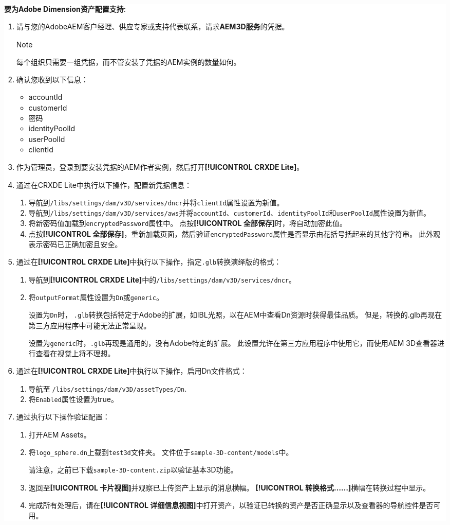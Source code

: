 **要为Adobe Dimension资产配置支持**:

1. 请与您的AdobeAEM客户经理、供应专家或支持代表联系，请求&#x200B;**AEM3D服务**&#x200B;的凭据。

   >[!NOTE]
   >
   >每个组织只需要一组凭据，而不管安装了凭据的AEM实例的数量如何。

1. 确认您收到以下信息：

   * accountId
   * customerId
   * 密码
   * identityPoolId
   * userPoolId
   * clientId

1. 作为管理员，登录到要安装凭据的AEM作者实例，然后打开&#x200B;**[!UICONTROL CRXDE Lite]**。
1. 通过在CRXDE Lite中执行以下操作，配置新凭据信息：

   1. 导航到`/libs/settings/dam/v3D/services/dncr`并将`clientId`属性设置为新值。
   1. 导航到`/libs/settings/dam/v3D/services/aws`并将`accountId`、`customerId`、`identityPoolId`和`userPoolId`属性设置为新值。
   1. 将新密码值加载到`encryptedPassword`属性中。 点按&#x200B;**[!UICONTROL 全部保存]**&#x200B;时，将自动加密此值。
   1. 点按&#x200B;**[!UICONTROL 全部保存]**，重新加载页面，然后验证`encryptedPassword`属性是否显示由花括号括起来的其他字符串。 此外观表示密码已正确加密且安全。

1. 通过在&#x200B;**[!UICONTROL CRXDE Lite]**&#x200B;中执行以下操作，指定`.glb`转换演绎版的格式：

   1. 导航到&#x200B;**[!UICONTROL CRXDE Lite]**&#x200B;中的`/libs/settings/dam/v3D/services/dncr`。
   1. 将`outputFormat`属性设置为`Dn`或`generic`。

      设置为`Dn`时， `.glb`转换包括特定于Adobe的扩展，如IBL光照，以在AEM中查看Dn资源时获得最佳品质。 但是，转换的.glb再现在第三方应用程序中可能无法正常呈现。

      设置为`generic`时，`.glb`再现是通用的，没有Adobe特定的扩展。 此设置允许在第三方应用程序中使用它，而使用AEM 3D查看器进行查看在视觉上将不理想。

1. 通过在&#x200B;**[!UICONTROL CRXDE Lite]**&#x200B;中执行以下操作，启用Dn文件格式：

   1. 导航至 `/libs/settings/dam/v3D/assetTypes/Dn`.
   1. 将`Enabled`属性设置为true。

1. 通过执行以下操作验证配置：

   1. 打开AEM Assets。
   1. 将`logo_sphere.dn`上载到`test3d`文件夹。 文件位于`sample-3D-content/models`中。

      请注意，之前已下载`sample-3D-content.zip`以验证基本3D功能。
   1. 返回至&#x200B;**[!UICONTROL 卡片视图]**&#x200B;并观察已上传资产上显示的消息横幅。 **[!UICONTROL 转换格式……]**&#x200B;横幅在转换过程中显示。
   1. 完成所有处理后，请在&#x200B;**[!UICONTROL 详细信息视图]**&#x200B;中打开资产，以验证已转换的资产是否正确显示以及查看器的导航控件是否可用。
